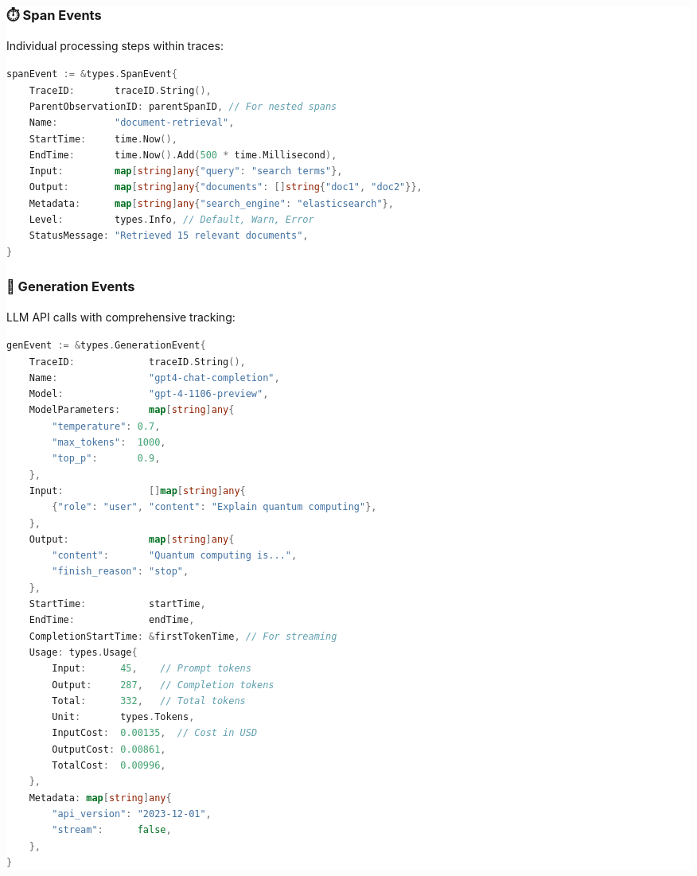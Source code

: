 ### ⏱️ Span Events  
Individual processing steps within traces:

```go
spanEvent := &types.SpanEvent{
	TraceID:       traceID.String(),
	ParentObservationID: parentSpanID, // For nested spans
	Name:          "document-retrieval",
	StartTime:     time.Now(),
	EndTime:       time.Now().Add(500 * time.Millisecond),
	Input:         map[string]any{"query": "search terms"},
	Output:        map[string]any{"documents": []string{"doc1", "doc2"}},
	Metadata:      map[string]any{"search_engine": "elasticsearch"},
	Level:         types.Info, // Default, Warn, Error
	StatusMessage: "Retrieved 15 relevant documents",
}
```

### 🤖 Generation Events
LLM API calls with comprehensive tracking:

```go
genEvent := &types.GenerationEvent{
	TraceID:             traceID.String(),
	Name:                "gpt4-chat-completion",
	Model:               "gpt-4-1106-preview",
	ModelParameters:     map[string]any{
		"temperature": 0.7,
		"max_tokens":  1000,
		"top_p":       0.9,
	},
	Input:               []map[string]any{
		{"role": "user", "content": "Explain quantum computing"},
	},
	Output:              map[string]any{
		"content":       "Quantum computing is...",
		"finish_reason": "stop",
	},
	StartTime:           startTime,
	EndTime:             endTime,
	CompletionStartTime: &firstTokenTime, // For streaming
	Usage: types.Usage{
		Input:      45,    // Prompt tokens
		Output:     287,   // Completion tokens  
		Total:      332,   // Total tokens
		Unit:       types.Tokens,
		InputCost:  0.00135,  // Cost in USD
		OutputCost: 0.00861,
		TotalCost:  0.00996,
	},
	Metadata: map[string]any{
		"api_version": "2023-12-01",
		"stream":      false,
	},
}
```
